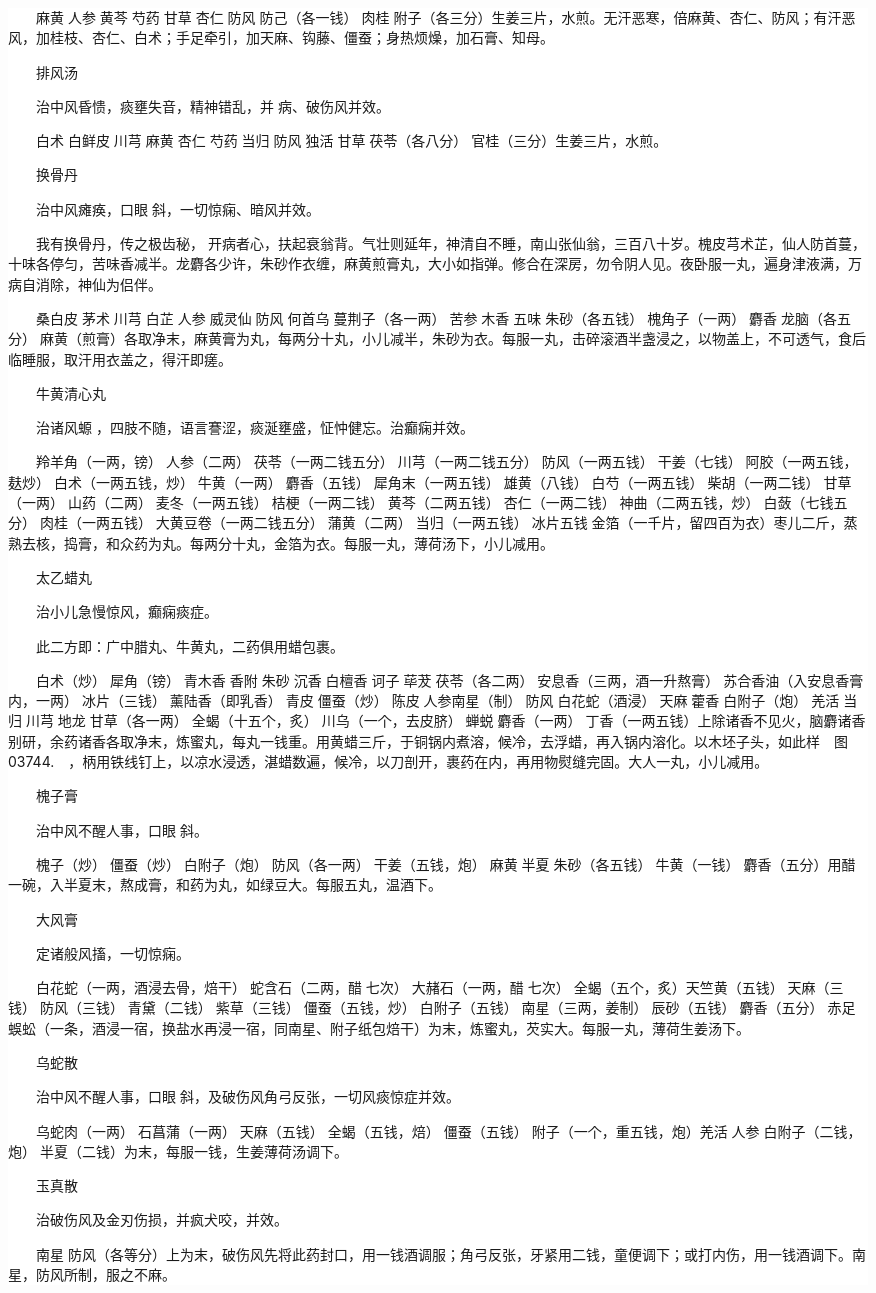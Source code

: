 
　　麻黄 人参 黄芩 芍药 甘草 杏仁 防风 防己（各一钱） 肉桂 附子（各三分）生姜三片，水煎。无汗恶寒，倍麻黄、杏仁、防风；有汗恶风，加桂枝、杏仁、白术；手足牵引，加天麻、钩藤、僵蚕；身热烦燥，加石膏、知母。

　　排风汤

　　治中风昏愦，痰壅失音，精神错乱，并 病、破伤风并效。

　　白术 白鲜皮 川芎 麻黄 杏仁 芍药 当归 防风 独活 甘草 茯苓（各八分） 官桂（三分）生姜三片，水煎。

　　换骨丹

　　治中风瘫痪，口眼 斜，一切惊痫、暗风并效。

　　我有换骨丹，传之极齿秘， 开病者心，扶起衰翁背。气壮则延年，神清自不睡，南山张仙翁，三百八十岁。槐皮芎术芷，仙人防首蔓，十味各停匀，苦味香减半。龙麝各少许，朱砂作衣缠，麻黄煎膏丸，大小如指弹。修合在深房，勿令阴人见。夜卧服一丸，遍身津液满，万病自消除，神仙为侣伴。

　　桑白皮 茅术 川芎 白芷 人参 威灵仙 防风 何首乌 蔓荆子（各一两） 苦参 木香 五味 朱砂（各五钱） 槐角子（一两） 麝香 龙脑（各五分） 麻黄（煎膏）各取净末，麻黄膏为丸，每两分十丸，小儿减半，朱砂为衣。每服一丸，击碎滚酒半盏浸之，以物盖上，不可透气，食后临睡服，取汗用衣盖之，得汗即瘥。

　　牛黄清心丸

　　治诸风螈 ，四肢不随，语言謇涩，痰涎壅盛，怔忡健忘。治癫痫并效。

　　羚羊角（一两，镑） 人参（二两） 茯苓（一两二钱五分） 川芎（一两二钱五分） 防风（一两五钱） 干姜（七钱） 阿胶（一两五钱，麸炒） 白术（一两五钱，炒） 牛黄（一两） 麝香（五钱） 犀角末（一两五钱） 雄黄（八钱） 白芍（一两五钱） 柴胡（一两二钱） 甘草（一两） 山药（二两） 麦冬（一两五钱） 桔梗（一两二钱） 黄芩（二两五钱） 杏仁（一两二钱） 神曲（二两五钱，炒） 白蔹（七钱五分） 肉桂（一两五钱） 大黄豆卷（一两二钱五分） 蒲黄（二两） 当归（一两五钱） 冰片五钱 金箔（一千片，留四百为衣）枣儿二斤，蒸熟去核，捣膏，和众药为丸。每两分十丸，金箔为衣。每服一丸，薄荷汤下，小儿减用。

　　太乙蜡丸

　　治小儿急慢惊风，癫痫痰症。

　　此二方即：广中腊丸、牛黄丸，二药俱用蜡包裹。

　　白术（炒） 犀角（镑） 青木香 香附 朱砂 沉香 白檀香 诃子 荜茇 茯苓（各二两） 安息香（三两，酒一升熬膏） 苏合香油（入安息香膏内，一两） 冰片（三钱） 薰陆香（即乳香） 青皮 僵蚕（炒） 陈皮 人参南星（制） 防风 白花蛇（酒浸） 天麻 藿香 白附子（炮） 羌活 当归 川芎 地龙 甘草（各一两） 全蝎（十五个，炙） 川乌（一个，去皮脐） 蝉蜕 麝香（一两） 丁香（一两五钱）上除诸香不见火，脑麝诸香别研，余药诸香各取净末，炼蜜丸，每丸一钱重。用黄蜡三斤，于铜锅内煮溶，候冷，去浮蜡，再入锅内溶化。以木坯子头，如此样　图　03744.　，柄用铁线钉上，以凉水浸透，湛蜡数遍，候冷，以刀剖开，裹药在内，再用物熨缝完固。大人一丸，小儿减用。

　　槐子膏

　　治中风不醒人事，口眼 斜。

　　槐子（炒） 僵蚕（炒） 白附子（炮） 防风（各一两） 干姜（五钱，炮） 麻黄 半夏 朱砂（各五钱） 牛黄（一钱） 麝香（五分）用醋一碗，入半夏末，熬成膏，和药为丸，如绿豆大。每服五丸，温酒下。

　　大风膏

　　定诸般风搐，一切惊痫。

　　白花蛇（一两，酒浸去骨，焙干） 蛇含石（二两，醋 七次） 大赭石（一两，醋 七次） 全蝎（五个，炙）天竺黄（五钱） 天麻（三钱） 防风（三钱） 青黛（二钱） 紫草（三钱） 僵蚕（五钱，炒） 白附子（五钱） 南星（三两，姜制） 辰砂（五钱） 麝香（五分） 赤足蜈蚣（一条，酒浸一宿，换盐水再浸一宿，同南星、附子纸包焙干）为末，炼蜜丸，芡实大。每服一丸，薄荷生姜汤下。

　　乌蛇散

　　治中风不醒人事，口眼 斜，及破伤风角弓反张，一切风痰惊症并效。

　　乌蛇肉（一两） 石菖蒲（一两） 天麻（五钱） 全蝎（五钱，焙） 僵蚕（五钱） 附子（一个，重五钱，炮）羌活 人参 白附子（二钱，炮） 半夏（二钱）为末，每服一钱，生姜薄荷汤调下。

　　玉真散

　　治破伤风及金刃伤损，并疯犬咬，并效。

　　南星 防风（各等分）上为末，破伤风先将此药封口，用一钱酒调服；角弓反张，牙紧用二钱，童便调下；或打内伤，用一钱酒调下。南星，防风所制，服之不麻。
